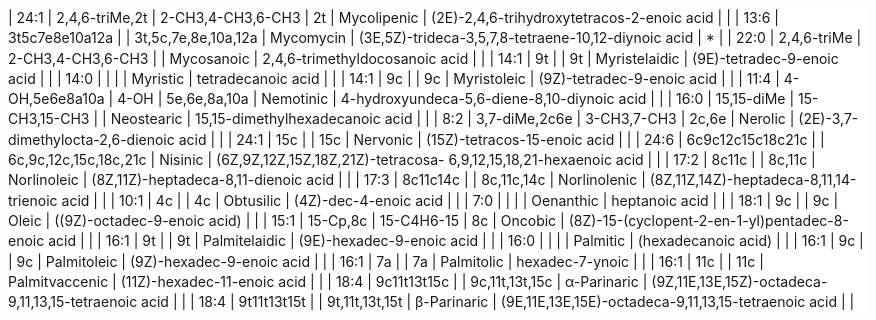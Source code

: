 | 24:1      | 2,4,6-triMe,2t                | 2-CH3,4-CH3,6-CH3                  | 2t                    | Mycolipenic              | (2E)-2,4,6-trihydroxytetracos-2-enoic acid                                      |                             |
| 13:6      | 3t5c7e8e10a12a                |                                    | 3t,5c,7e,8e,10a,12a   | Mycomycin                | (3E,5Z)-trideca-3,5,7,8-tetraene-10,12-diynoic acid                             | *                           |
| 22:0      | 2,4,6-triMe                   | 2-CH3,4-CH3,6-CH3                  |                       | Mycosanoic               | 2,4,6-trimethyldocosanoic acid                                                  |                             |
| 14:1      | 9t                            |                                    | 9t                    | Myristelaidic            | (9E)-tetradec-9-enoic acid                                                      |                             |
| 14:0      |                               |                                    |                       | Myristic                 | tetradecanoic acid                                                              |                             |
| 14:1      | 9c                            |                                    | 9c                    | Myristoleic              | (9Z)-tetradec-9-enoic acid                                                      |                             |
| 11:4      | 4-OH,5e6e8a10a                | 4-OH                               | 5e,6e,8a,10a          | Nemotinic                | 4-hydroxyundeca-5,6-diene-8,10-diynoic acid                                     |                             |
| 16:0      | 15,15-diMe                    | 15-CH3,15-CH3                      |                       | Neostearic               | 15,15-dimethylhexadecanoic acid                                                 |                             |
| 8:2       | 3,7-diMe,2c6e                 | 3-CH3,7-CH3                        | 2c,6e                 | Nerolic                  | (2E)-3,7-dimethylocta-2,6-dienoic acid                                          |                             |
| 24:1      | 15c                           |                                    | 15c                   | Nervonic                 | (15Z)-tetracos-15-enoic acid                                                    |                             |
| 24:6      | 6c9c12c15c18c21c              |                                    | 6c,9c,12c,15c,18c,21c | Nisinic                  | (6Z,9Z,12Z,15Z,18Z,21Z)-tetracosa- 6,9,12,15,18,21-hexaenoic acid               |                             |
| 17:2      | 8c11c                         |                                    | 8c,11c                | Norlinoleic              | (8Z,11Z)-heptadeca-8,11-dienoic acid                                            |                             |
| 17:3      | 8c11c14c                      |                                    | 8c,11c,14c            | Norlinolenic             | (8Z,11Z,14Z)-heptadeca-8,11,14-trienoic acid                                    |                             |
| 10:1      | 4c                            |                                    | 4c                    | Obtusilic                | (4Z)-dec-4-enoic acid                                                           |                             |
| 7:0       |                               |                                    |                       | Oenanthic                | heptanoic acid                                                                  |                             |
| 18:1      | 9c                            |                                    | 9c                    | Oleic                    | ((9Z)-octadec-9-enoic acid)                                                     |                             |
| 15:1      | 15-Cp,8c                      | 15-C4H6-15                         | 8c                    | Oncobic                  | (8Z)-15-(cyclopent-2-en-1-yl)pentadec-8-enoic acid                              |                             |
| 16:1      | 9t                            |                                    | 9t                    | Palmitelaidic            | (9E)-hexadec-9-enoic acid                                                       |                             |
| 16:0      |                               |                                    |                       | Palmitic                 | (hexadecanoic acid)                                                             |                             |
| 16:1      | 9c                            |                                    | 9c                    | Palmitoleic              | (9Z)-hexadec-9-enoic acid                                                       |                             |
| 16:1      | 7a                            |                                    | 7a                    | Palmitolic               | hexadec-7-ynoic                                                                 |                             |
| 16:1      | 11c                           |                                    | 11c                   | Palmitvaccenic           | (11Z)-hexadec-11-enoic acid                                                     |                             |
| 18:4      | 9c11t13t15c                   |                                    | 9c,11t,13t,15c        | α-Parinaric              | (9Z,11E,13E,15Z)-octadeca-9,11,13,15-tetraenoic acid                            |                             |
| 18:4      | 9t11t13t15t                   |                                    | 9t,11t,13t,15t        | β-Parinaric              | (9E,11E,13E,15E)-octadeca-9,11,13,15-tetraenoic acid                            |                             |